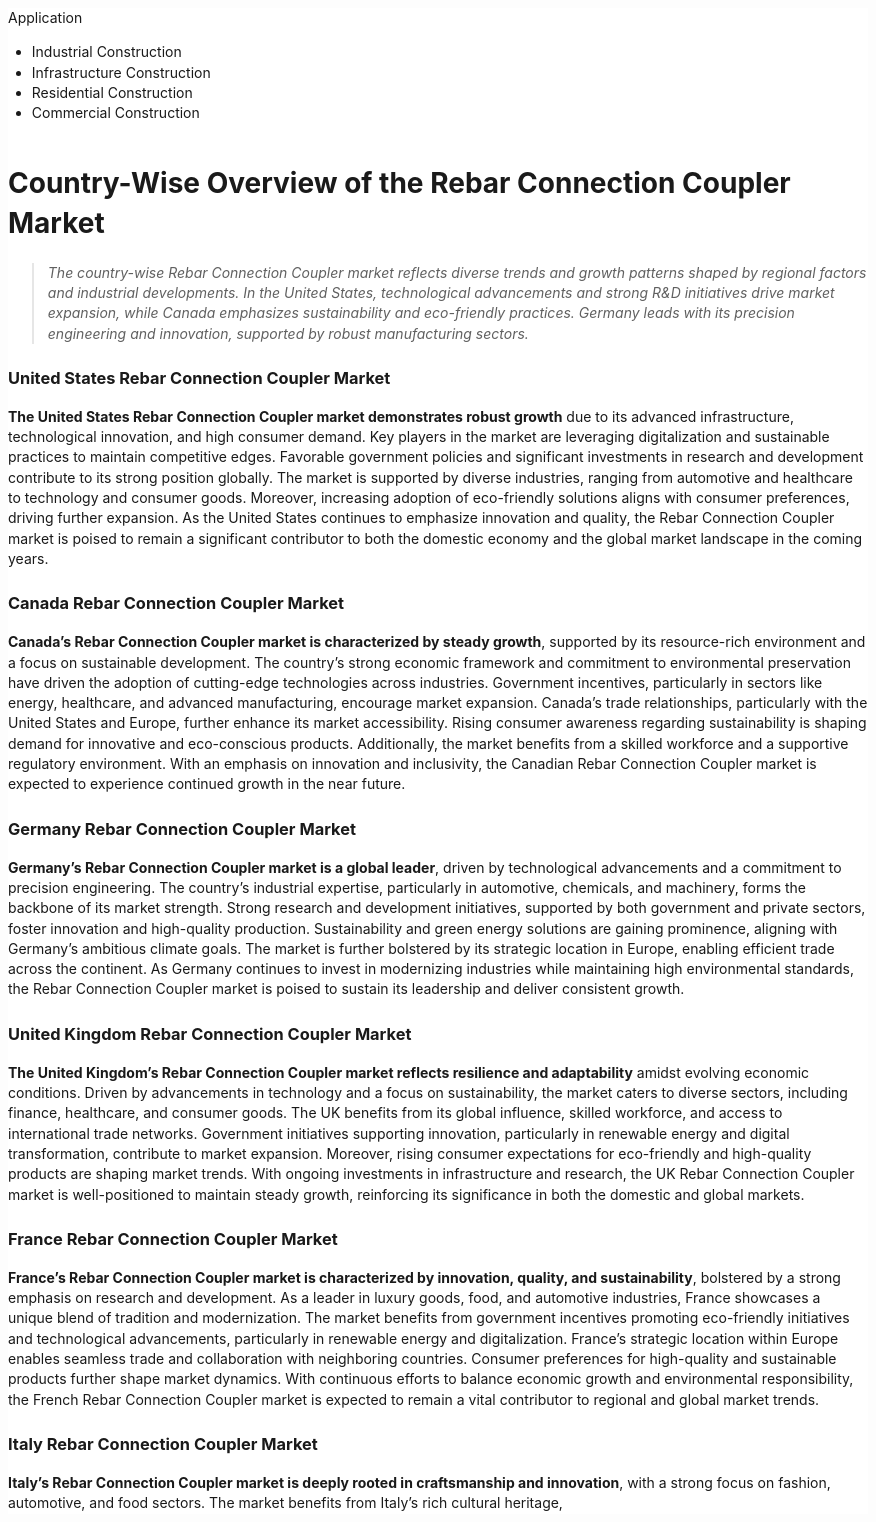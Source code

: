 Application</h3><ul><li>Industrial Construction</li><li>Infrastructure Construction</li><li>Residential Construction</li><li>Commercial Construction</li></ul><h1><span class="">Country-Wise Overview of the Rebar Connection Coupler Market<br /></span></h1><blockquote><p><em><span class="">The country-wise Rebar Connection Coupler market reflects diverse trends and growth patterns shaped by regional factors and industrial developments. In the United States, technological advancements and strong R&amp;D initiatives drive market expansion, while Canada emphasizes sustainability and eco-friendly practices. Germany leads with its precision engineering and innovation, supported by robust manufacturing sectors.</span></em></p></blockquote><h3><strong>United States Rebar Connection Coupler Market</strong></h3><p><strong>The United States Rebar Connection Coupler market demonstrates robust growth</strong> due to its advanced infrastructure, technological innovation, and high consumer demand. Key players in the market are leveraging digitalization and sustainable practices to maintain competitive edges. Favorable government policies and significant investments in research and development contribute to its strong position globally. The market is supported by diverse industries, ranging from automotive and healthcare to technology and consumer goods. Moreover, increasing adoption of eco-friendly solutions aligns with consumer preferences, driving further expansion. As the United States continues to emphasize innovation and quality, the Rebar Connection Coupler market is poised to remain a significant contributor to both the domestic economy and the global market landscape in the coming years.</p><h3><strong>Canada Rebar Connection Coupler Market</strong></h3><p><strong>Canada&rsquo;s Rebar Connection Coupler market is characterized by steady growth</strong>, supported by its resource-rich environment and a focus on sustainable development. The country&rsquo;s strong economic framework and commitment to environmental preservation have driven the adoption of cutting-edge technologies across industries. Government incentives, particularly in sectors like energy, healthcare, and advanced manufacturing, encourage market expansion. Canada&rsquo;s trade relationships, particularly with the United States and Europe, further enhance its market accessibility. Rising consumer awareness regarding sustainability is shaping demand for innovative and eco-conscious products. Additionally, the market benefits from a skilled workforce and a supportive regulatory environment. With an emphasis on innovation and inclusivity, the Canadian Rebar Connection Coupler market is expected to experience continued growth in the near future.</p><h3><strong>Germany Rebar Connection Coupler Market</strong></h3><p><strong>Germany&rsquo;s Rebar Connection Coupler market is a global leader</strong>, driven by technological advancements and a commitment to precision engineering. The country&rsquo;s industrial expertise, particularly in automotive, chemicals, and machinery, forms the backbone of its market strength. Strong research and development initiatives, supported by both government and private sectors, foster innovation and high-quality production. Sustainability and green energy solutions are gaining prominence, aligning with Germany&rsquo;s ambitious climate goals. The market is further bolstered by its strategic location in Europe, enabling efficient trade across the continent. As Germany continues to invest in modernizing industries while maintaining high environmental standards, the Rebar Connection Coupler market is poised to sustain its leadership and deliver consistent growth.</p><h3><strong>United Kingdom Rebar Connection Coupler Market</strong></h3><p><strong>The United Kingdom&rsquo;s Rebar Connection Coupler market reflects resilience and adaptability</strong> amidst evolving economic conditions. Driven by advancements in technology and a focus on sustainability, the market caters to diverse sectors, including finance, healthcare, and consumer goods. The UK benefits from its global influence, skilled workforce, and access to international trade networks. Government initiatives supporting innovation, particularly in renewable energy and digital transformation, contribute to market expansion. Moreover, rising consumer expectations for eco-friendly and high-quality products are shaping market trends. With ongoing investments in infrastructure and research, the UK Rebar Connection Coupler market is well-positioned to maintain steady growth, reinforcing its significance in both the domestic and global markets.</p><h3><strong>France Rebar Connection Coupler Market</strong></h3><p><strong>France&rsquo;s Rebar Connection Coupler market is characterized by innovation, quality, and sustainability</strong>, bolstered by a strong emphasis on research and development. As a leader in luxury goods, food, and automotive industries, France showcases a unique blend of tradition and modernization. The market benefits from government incentives promoting eco-friendly initiatives and technological advancements, particularly in renewable energy and digitalization. France&rsquo;s strategic location within Europe enables seamless trade and collaboration with neighboring countries. Consumer preferences for high-quality and sustainable products further shape market dynamics. With continuous efforts to balance economic growth and environmental responsibility, the French Rebar Connection Coupler market is expected to remain a vital contributor to regional and global market trends.</p><h3><strong>Italy Rebar Connection Coupler Market</strong></h3><p><strong>Italy&rsquo;s Rebar Connection Coupler market is deeply rooted in craftsmanship and innovation</strong>, with a strong focus on fashion, automotive, and food sectors. The market benefits from Italy&rsquo;s rich cultural heritage,